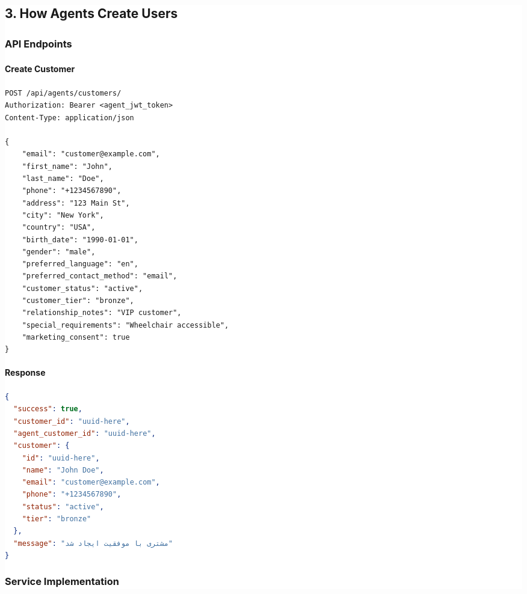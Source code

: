 
## 3. How Agents Create Users

### API Endpoints

#### **Create Customer**

```http
POST /api/agents/customers/
Authorization: Bearer <agent_jwt_token>
Content-Type: application/json

{
    "email": "customer@example.com",
    "first_name": "John",
    "last_name": "Doe",
    "phone": "+1234567890",
    "address": "123 Main St",
    "city": "New York",
    "country": "USA",
    "birth_date": "1990-01-01",
    "gender": "male",
    "preferred_language": "en",
    "preferred_contact_method": "email",
    "customer_status": "active",
    "customer_tier": "bronze",
    "relationship_notes": "VIP customer",
    "special_requirements": "Wheelchair accessible",
    "marketing_consent": true
}
```

#### **Response**

```json
{
  "success": true,
  "customer_id": "uuid-here",
  "agent_customer_id": "uuid-here",
  "customer": {
    "id": "uuid-here",
    "name": "John Doe",
    "email": "customer@example.com",
    "phone": "+1234567890",
    "status": "active",
    "tier": "bronze"
  },
  "message": "مشتری با موفقیت ایجاد شد"
}
```

### Service Implementation
